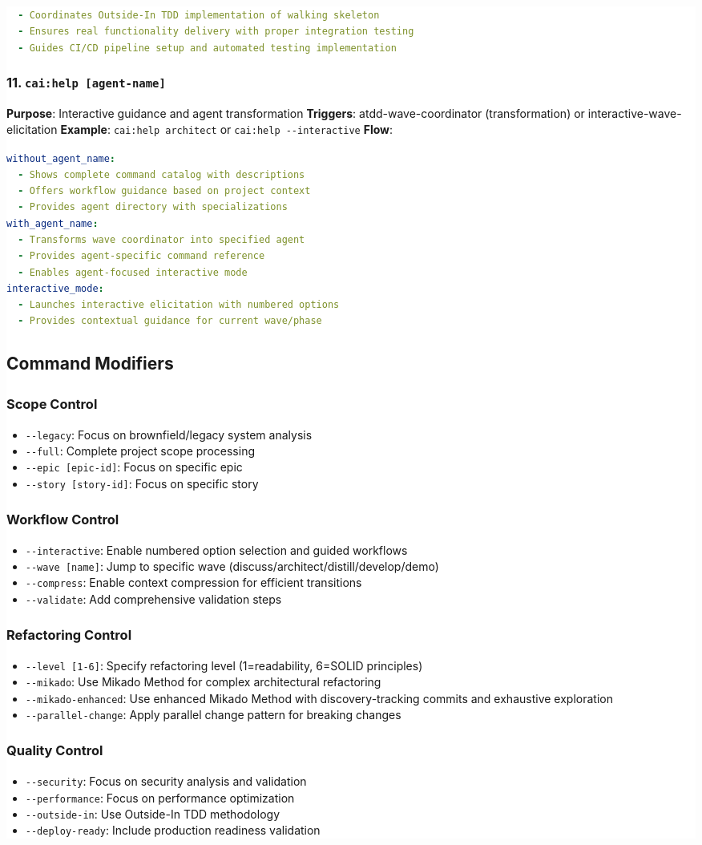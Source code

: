 ```yaml
  - Coordinates Outside-In TDD implementation of walking skeleton
  - Ensures real functionality delivery with proper integration testing
  - Guides CI/CD pipeline setup and automated testing implementation
```

### 11. `cai:help [agent-name]`
**Purpose**: Interactive guidance and agent transformation
**Triggers**: atdd-wave-coordinator (transformation) or interactive-wave-elicitation
**Example**: `cai:help architect` or `cai:help --interactive`
**Flow**:
```yaml
without_agent_name:
  - Shows complete command catalog with descriptions
  - Offers workflow guidance based on project context
  - Provides agent directory with specializations
with_agent_name:
  - Transforms wave coordinator into specified agent
  - Provides agent-specific command reference
  - Enables agent-focused interactive mode
interactive_mode:
  - Launches interactive elicitation with numbered options
  - Provides contextual guidance for current wave/phase
```

## Command Modifiers

### Scope Control
- `--legacy`: Focus on brownfield/legacy system analysis
- `--full`: Complete project scope processing
- `--epic [epic-id]`: Focus on specific epic
- `--story [story-id]`: Focus on specific story

### Workflow Control
- `--interactive`: Enable numbered option selection and guided workflows
- `--wave [name]`: Jump to specific wave (discuss/architect/distill/develop/demo)
- `--compress`: Enable context compression for efficient transitions
- `--validate`: Add comprehensive validation steps

### Refactoring Control
- `--level [1-6]`: Specify refactoring level (1=readability, 6=SOLID principles)
- `--mikado`: Use Mikado Method for complex architectural refactoring
- `--mikado-enhanced`: Use enhanced Mikado Method with discovery-tracking commits and exhaustive exploration
- `--parallel-change`: Apply parallel change pattern for breaking changes

### Quality Control
- `--security`: Focus on security analysis and validation
- `--performance`: Focus on performance optimization
- `--outside-in`: Use Outside-In TDD methodology
- `--deploy-ready`: Include production readiness validation
